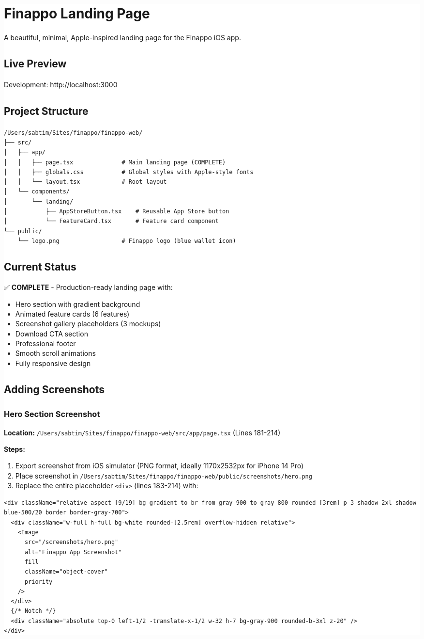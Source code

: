# Finappo Landing Page

A beautiful, minimal, Apple-inspired landing page for the Finappo iOS app.

## Live Preview

Development: http://localhost:3000

## Project Structure

```
/Users/sabtim/Sites/finappo/finappo-web/
├── src/
│   ├── app/
│   │   ├── page.tsx              # Main landing page (COMPLETE)
│   │   ├── globals.css           # Global styles with Apple-style fonts
│   │   └── layout.tsx            # Root layout
│   └── components/
│       └── landing/
│           ├── AppStoreButton.tsx    # Reusable App Store button
│           └── FeatureCard.tsx       # Feature card component
└── public/
    └── logo.png                  # Finappo logo (blue wallet icon)
```

## Current Status

✅ **COMPLETE** - Production-ready landing page with:
- Hero section with gradient background
- Animated feature cards (6 features)
- Screenshot gallery placeholders (3 mockups)
- Download CTA section
- Professional footer
- Smooth scroll animations
- Fully responsive design

## Adding Screenshots

### Hero Section Screenshot

**Location:** `/Users/sabtim/Sites/finappo/finappo-web/src/app/page.tsx` (Lines 181-214)

**Steps:**
1. Export screenshot from iOS simulator (PNG format, ideally 1170x2532px for iPhone 14 Pro)
2. Place screenshot in `/Users/sabtim/Sites/finappo/finappo-web/public/screenshots/hero.png`
3. Replace the entire placeholder `<div>` (lines 183-214) with:

```tsx
<div className="relative aspect-[9/19] bg-gradient-to-br from-gray-900 to-gray-800 rounded-[3rem] p-3 shadow-2xl shadow-blue-500/20 border border-gray-700">
  <div className="w-full h-full bg-white rounded-[2.5rem] overflow-hidden relative">
    <Image
      src="/screenshots/hero.png"
      alt="Finappo App Screenshot"
      fill
      className="object-cover"
      priority
    />
  </div>
  {/* Notch */}
  <div className="absolute top-0 left-1/2 -translate-x-1/2 w-32 h-7 bg-gray-900 rounded-b-3xl z-20" />
</div>
```